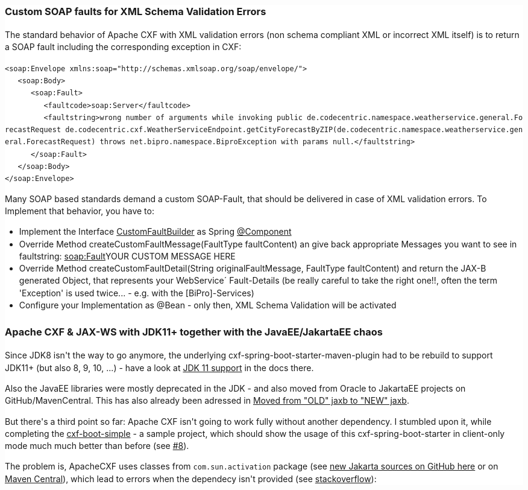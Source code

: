 ### Custom SOAP faults for XML Schema Validation Errors

The standard behavior of Apache CXF with XML validation errors (non schema compliant XML or incorrect XML itself) is to return a SOAP fault including the corresponding exception in CXF:
```
<soap:Envelope xmlns:soap="http://schemas.xmlsoap.org/soap/envelope/">
   <soap:Body>
      <soap:Fault>
         <faultcode>soap:Server</faultcode>
         <faultstring>wrong number of arguments while invoking public de.codecentric.namespace.weatherservice.general.ForecastRequest de.codecentric.cxf.WeatherServiceEndpoint.getCityForecastByZIP(de.codecentric.namespace.weatherservice.general.ForecastRequest) throws net.bipro.namespace.BiproException with params null.</faultstring>
      </soap:Fault>
   </soap:Body>
</soap:Envelope>
```
Many SOAP based standards demand a custom SOAP-Fault, that should be delivered in case of XML validation errors. To Implement that behavior, you have to:
* Implement the Interface [CustomFaultBuilder](https://github.com/codecentric/cxf-spring-boot-starter/blob/master/src/main/java/de/codecentric/cxf/xmlvalidation/CustomFaultBuilder.java) as Spring
[@Component](http://docs.spring.io/spring/docs/current/javadoc-api/org/springframework/stereotype/Component.html)
* Override Method createCustomFaultMessage(FaultType faultContent) an give back appropriate Messages you want to see in faultstring: <soap:Fault><faultstring>YOUR CUSTOM MESSAGE HERE</faultstring>
* Override Method createCustomFaultDetail(String originalFaultMessage, FaultType faultContent) and return the JAX-B generated Object, that represents your WebService´ Fault-Details (be really careful to take the right one!!, often the term 'Exception' is used twice... - e.g. with the [BiPro]-Services)
* Configure your Implementation as @Bean - only then, XML Schema Validation will be activated



### Apache CXF & JAX-WS with JDK11+ together with the JavaEE/JakartaEE chaos

Since JDK8 isn't the way to go anymore, the underlying cxf-spring-boot-starter-maven-plugin had to be rebuild to support JDK11+ (but also 8, 9, 10, ...) - have a look at [JDK 11 support](https://github.com/codecentric/cxf-spring-boot-starter-maven-plugin#jdk-11-support) in the docs there.

Also the JavaEE libraries were mostly deprecated in the JDK - and also moved from Oracle to JakartaEE projects on GitHub/MavenCentral. This has also already been adressed in [Moved from "OLD" jaxb to "NEW" jaxb](https://github.com/codecentric/cxf-spring-boot-starter-maven-plugin#moved-from-old-jaxb-to-new-jaxb).

But there's a third point so far: Apache CXF isn't going to work fully without another dependency. I stumbled upon it, while completing the [cxf-boot-simple](https://github.com/codecentric/cxf-spring-boot-starter/blob/master/cxf-spring-boot-starter-samples/cxf-boot-simple-client) - a sample project, which should show the usage of this cxf-spring-boot-starter in client-only mode much much better than before (see [#8](https://github.com/codecentric/cxf-spring-boot-starter/issues/8)).

The problem is, ApacheCXF uses classes from `com.sun.activation` package (see [new Jakarta sources on GitHub here](https://github.com/eclipse-ee4j/jaf) or on [Maven Central](https://mvnrepository.com/artifact/com.sun.activation/jakarta.activation)), which lead to errors when the dependecy isn't provided (see [stackoverflow](https://stackoverflow.com/questions/55476331/tomcat8-5-and-openjdk11-noclassdeffounderror-could-not-initialize-class-org-apa)):
